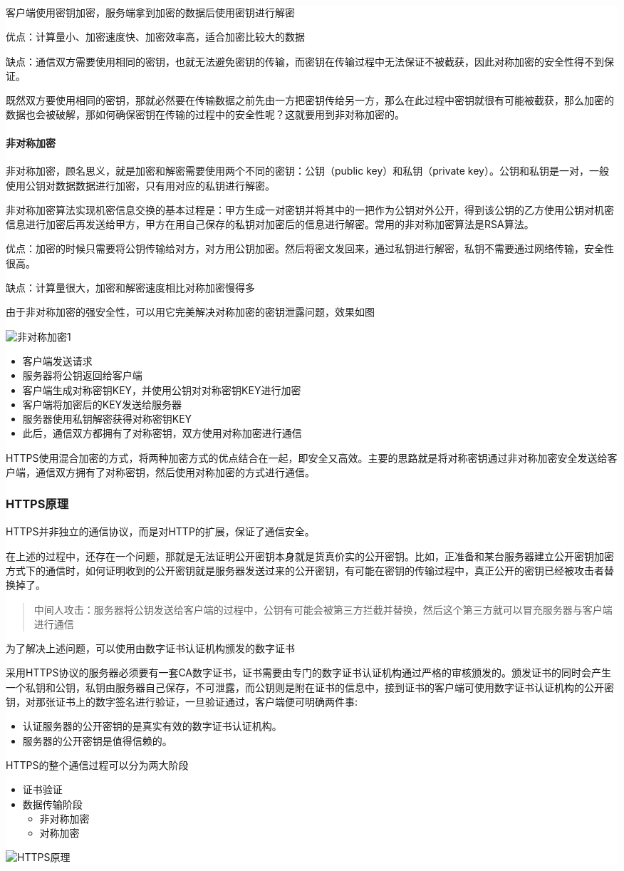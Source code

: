 客户端使用密钥加密，服务端拿到加密的数据后使用密钥进行解密

优点：计算量小、加密速度快、加密效率高，适合加密比较大的数据

缺点：通信双方需要使用相同的密钥，也就无法避免密钥的传输，而密钥在传输过程中无法保证不被截获，因此对称加密的安全性得不到保证。

既然双方要使用相同的密钥，那就必然要在传输数据之前先由一方把密钥传给另一方，那么在此过程中密钥就很有可能被截获，那么加密的数据也会被破解，那如何确保密钥在传输的过程中的安全性呢？这就要用到非对称加密的。

#### 非对称加密

非对称加密，顾名思义，就是加密和解密需要使用两个不同的密钥：公钥（public key）和私钥（private key）。公钥和私钥是一对，一般使用公钥对数据数据进行加密，只有用对应的私钥进行解密。

非对称加密算法实现机密信息交换的基本过程是：甲方生成一对密钥并将其中的一把作为公钥对外公开，得到该公钥的乙方使用公钥对机密信息进行加密后再发送给甲方，甲方在用自己保存的私钥对加密后的信息进行解密。常用的非对称加密算法是RSA算法。

优点：加密的时候只需要将公钥传输给对方，对方用公钥加密。然后将密文发回来，通过私钥进行解密，私钥不需要通过网络传输，安全性很高。

缺点：计算量很大，加密和解密速度相比对称加密慢得多

由于非对称加密的强安全性，可以用它完美解决对称加密的密钥泄露问题，效果如图

![非对称加密1](https://gitee.com/Krains/FigureBed/raw/master/img/%E9%9D%9E%E5%AF%B9%E7%A7%B0%E5%8A%A0%E5%AF%861.png)

- 客户端发送请求
- 服务器将公钥返回给客户端
- 客户端生成对称密钥KEY，并使用公钥对对称密钥KEY进行加密
- 客户端将加密后的KEY发送给服务器
- 服务器使用私钥解密获得对称密钥KEY
- 此后，通信双方都拥有了对称密钥，双方使用对称加密进行通信

HTTPS使用混合加密的方式，将两种加密方式的优点结合在一起，即安全又高效。主要的思路就是将对称密钥通过非对称加密安全发送给客户端，通信双方拥有了对称密钥，然后使用对称加密的方式进行通信。

### HTTPS原理

HTTPS并非独立的通信协议，而是对HTTP的扩展，保证了通信安全。

在上述的过程中，还存在一个问题，那就是无法证明公开密钥本身就是货真价实的公开密钥。比如，正准备和某台服务器建立公开密钥加密方式下的通信时，如何证明收到的公开密钥就是服务器发送过来的公开密钥，有可能在密钥的传输过程中，真正公开的密钥已经被攻击者替换掉了。

>  中间人攻击：服务器将公钥发送给客户端的过程中，公钥有可能会被第三方拦截并替换，然后这个第三方就可以冒充服务器与客户端进行通信

为了解决上述问题，可以使用由数字证书认证机构颁发的数字证书

采用HTTPS协议的服务器必须要有一套CA数字证书，证书需要由专门的数字证书认证机构通过严格的审核颁发的。颁发证书的同时会产生一个私钥和公钥，私钥由服务器自己保存，不可泄露，而公钥则是附在证书的信息中，接到证书的客户端可使用数字证书认证机构的公开密钥，对那张证书上的数字签名进行验证，一旦验证通过，客户端便可明确两件事:

- 认证服务器的公开密钥的是真实有效的数字证书认证机构。
- 服务器的公开密钥是值得信赖的。

HTTPS的整个通信过程可以分为两大阶段

- 证书验证
- 数据传输阶段
  - 非对称加密
  - 对称加密

![HTTPS原理](https://gitee.com/Krains/FigureBed/raw/master/img/HTTPS%E5%8E%9F%E7%90%86.png)
